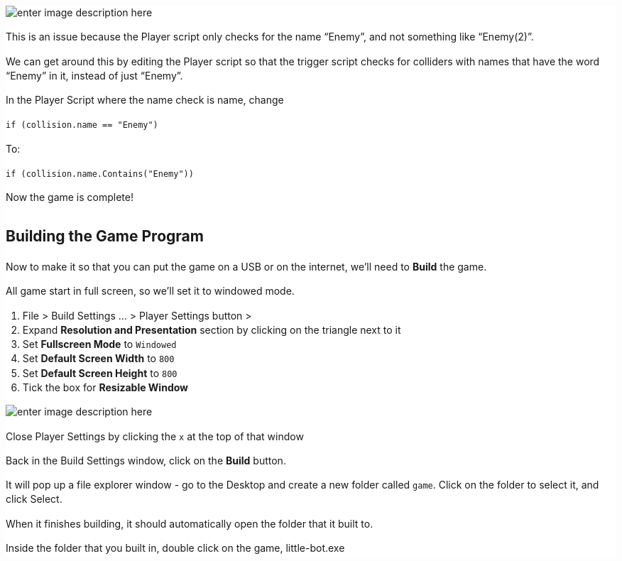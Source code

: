 ![enter image description here](test)

This is an issue because the Player script only checks for the name “Enemy”, and not something like “Enemy(2)”.

We can get around this by editing the Player script so that the trigger script checks for colliders with names that have the word “Enemy” in it, instead of just “Enemy”.

In the Player Script where the name check is name, change

    if (collision.name == "Enemy")

To:

    if (collision.name.Contains("Enemy"))

Now the game is complete!

## Building the Game Program

Now to make it so that you can put the game on a USB or on the internet, we’ll need to **Build** the game.

All game start in full screen, so we’ll set it to windowed mode.

1. File > Build Settings … > Player Settings button >
2. Expand **Resolution and Presentation** section by clicking on the triangle next to it
3. Set **Fullscreen Mode** to `Windowed`
4. Set **Default Screen Width** to `800`
5. Set **Default Screen Height** to `800`
6. Tick the box for **Resizable Window**

![enter image description here](test)

Close Player Settings by clicking the `x` at the top of that window

Back in the Build Settings window, click on the **Build** button.

It will pop up a file explorer window - go to the Desktop and create a new folder called `game`. Click on the folder to select it, and click Select.

When it finishes building, it should automatically open the folder that it built to.

Inside the folder that you built in, double click on the game, little-bot.exe























